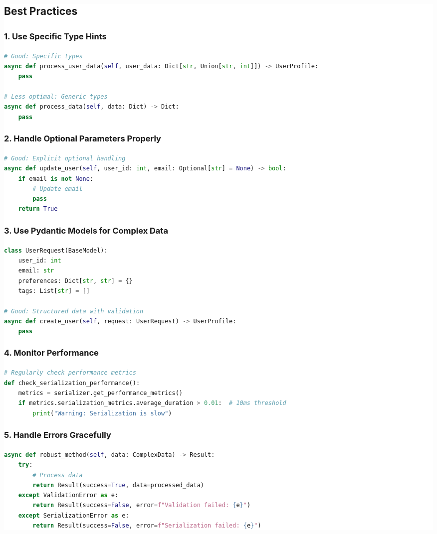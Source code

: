 ## Best Practices

### 1. Use Specific Type Hints

```python
# Good: Specific types
async def process_user_data(self, user_data: Dict[str, Union[str, int]]) -> UserProfile:
    pass

# Less optimal: Generic types
async def process_data(self, data: Dict) -> Dict:
    pass
```

### 2. Handle Optional Parameters Properly

```python
# Good: Explicit optional handling
async def update_user(self, user_id: int, email: Optional[str] = None) -> bool:
    if email is not None:
        # Update email
        pass
    return True
```

### 3. Use Pydantic Models for Complex Data

```python
class UserRequest(BaseModel):
    user_id: int
    email: str
    preferences: Dict[str, str] = {}
    tags: List[str] = []

# Good: Structured data with validation
async def create_user(self, request: UserRequest) -> UserProfile:
    pass
```

### 4. Monitor Performance

```python
# Regularly check performance metrics
def check_serialization_performance():
    metrics = serializer.get_performance_metrics()
    if metrics.serialization_metrics.average_duration > 0.01:  # 10ms threshold
        print("Warning: Serialization is slow")
```

### 5. Handle Errors Gracefully

```python
async def robust_method(self, data: ComplexData) -> Result:
    try:
        # Process data
        return Result(success=True, data=processed_data)
    except ValidationError as e:
        return Result(success=False, error=f"Validation failed: {e}")
    except SerializationError as e:
        return Result(success=False, error=f"Serialization failed: {e}")
```
